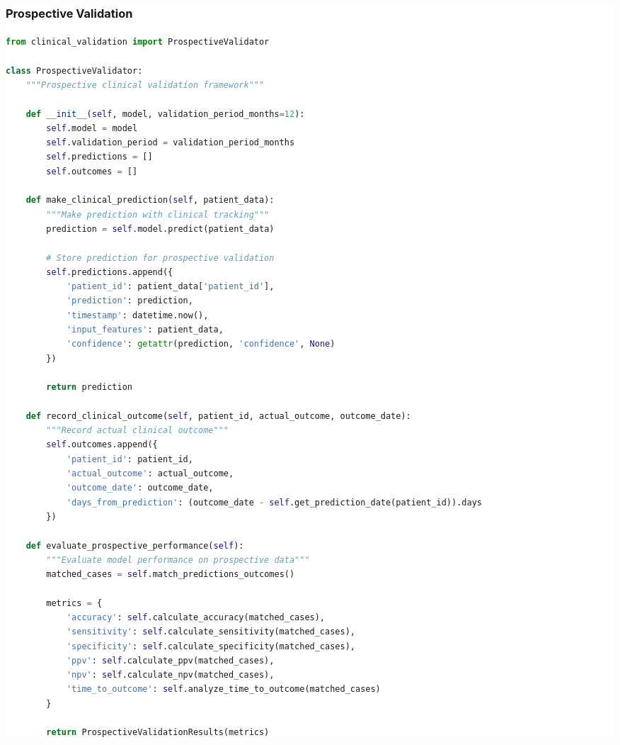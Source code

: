 ### Prospective Validation

```python
from clinical_validation import ProspectiveValidator

class ProspectiveValidator:
    """Prospective clinical validation framework"""
    
    def __init__(self, model, validation_period_months=12):
        self.model = model
        self.validation_period = validation_period_months
        self.predictions = []
        self.outcomes = []
    
    def make_clinical_prediction(self, patient_data):
        """Make prediction with clinical tracking"""
        prediction = self.model.predict(patient_data)
        
        # Store prediction for prospective validation
        self.predictions.append({
            'patient_id': patient_data['patient_id'],
            'prediction': prediction,
            'timestamp': datetime.now(),
            'input_features': patient_data,
            'confidence': getattr(prediction, 'confidence', None)
        })
        
        return prediction
    
    def record_clinical_outcome(self, patient_id, actual_outcome, outcome_date):
        """Record actual clinical outcome"""
        self.outcomes.append({
            'patient_id': patient_id,
            'actual_outcome': actual_outcome,
            'outcome_date': outcome_date,
            'days_from_prediction': (outcome_date - self.get_prediction_date(patient_id)).days
        })
    
    def evaluate_prospective_performance(self):
        """Evaluate model performance on prospective data"""
        matched_cases = self.match_predictions_outcomes()
        
        metrics = {
            'accuracy': self.calculate_accuracy(matched_cases),
            'sensitivity': self.calculate_sensitivity(matched_cases),
            'specificity': self.calculate_specificity(matched_cases),
            'ppv': self.calculate_ppv(matched_cases),
            'npv': self.calculate_npv(matched_cases),
            'time_to_outcome': self.analyze_time_to_outcome(matched_cases)
        }
        
        return ProspectiveValidationResults(metrics)
```
